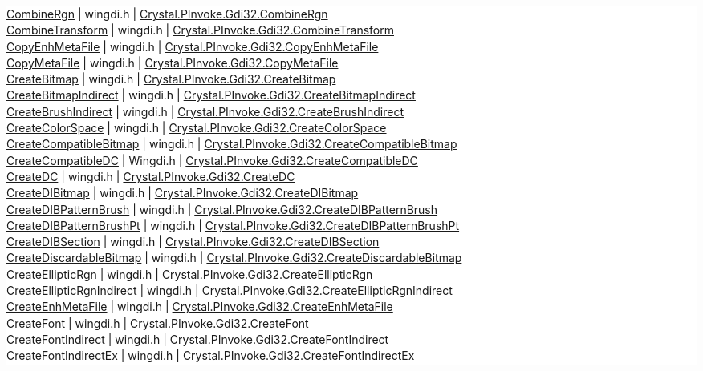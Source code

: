 [CombineRgn](https://www.google.com/search?num=5&q=CombineRgn+site%3Adocs.microsoft.com) | wingdi.h | [Crystal.PInvoke.Gdi32.CombineRgn](https://github.com/dahall/Crystal/search?l=C%23&q=CombineRgn)  
[CombineTransform](https://www.google.com/search?num=5&q=CombineTransform+site%3Adocs.microsoft.com) | wingdi.h | [Crystal.PInvoke.Gdi32.CombineTransform](https://github.com/dahall/Crystal/search?l=C%23&q=CombineTransform)  
[CopyEnhMetaFile](https://www.google.com/search?num=5&q=CopyEnhMetaFileA+site%3Adocs.microsoft.com) | wingdi.h | [Crystal.PInvoke.Gdi32.CopyEnhMetaFile](https://github.com/dahall/Crystal/search?l=C%23&q=CopyEnhMetaFile)  
[CopyMetaFile](https://www.google.com/search?num=5&q=CopyMetaFileA+site%3Adocs.microsoft.com) | wingdi.h | [Crystal.PInvoke.Gdi32.CopyMetaFile](https://github.com/dahall/Crystal/search?l=C%23&q=CopyMetaFile)  
[CreateBitmap](https://www.google.com/search?num=5&q=CreateBitmap+site%3Adocs.microsoft.com) | wingdi.h | [Crystal.PInvoke.Gdi32.CreateBitmap](https://github.com/dahall/Crystal/search?l=C%23&q=CreateBitmap)  
[CreateBitmapIndirect](https://www.google.com/search?num=5&q=CreateBitmapIndirect+site%3Adocs.microsoft.com) | wingdi.h | [Crystal.PInvoke.Gdi32.CreateBitmapIndirect](https://github.com/dahall/Crystal/search?l=C%23&q=CreateBitmapIndirect)  
[CreateBrushIndirect](https://www.google.com/search?num=5&q=CreateBrushIndirect+site%3Adocs.microsoft.com) | wingdi.h | [Crystal.PInvoke.Gdi32.CreateBrushIndirect](https://github.com/dahall/Crystal/search?l=C%23&q=CreateBrushIndirect)  
[CreateColorSpace](https://www.google.com/search?num=5&q=CreateColorSpaceA+site%3Adocs.microsoft.com) | wingdi.h | [Crystal.PInvoke.Gdi32.CreateColorSpace](https://github.com/dahall/Crystal/search?l=C%23&q=CreateColorSpace)  
[CreateCompatibleBitmap](https://www.google.com/search?num=5&q=CreateCompatibleBitmap+site%3Adocs.microsoft.com) | wingdi.h | [Crystal.PInvoke.Gdi32.CreateCompatibleBitmap](https://github.com/dahall/Crystal/search?l=C%23&q=CreateCompatibleBitmap)  
[CreateCompatibleDC](https://www.google.com/search?num=5&q=CreateCompatibleDC+site%3Adocs.microsoft.com) | Wingdi.h | [Crystal.PInvoke.Gdi32.CreateCompatibleDC](https://github.com/dahall/Crystal/search?l=C%23&q=CreateCompatibleDC)  
[CreateDC](https://www.google.com/search?num=5&q=CreateDCA+site%3Adocs.microsoft.com) | wingdi.h | [Crystal.PInvoke.Gdi32.CreateDC](https://github.com/dahall/Crystal/search?l=C%23&q=CreateDC)  
[CreateDIBitmap](https://www.google.com/search?num=5&q=CreateDIBitmap+site%3Adocs.microsoft.com) | wingdi.h | [Crystal.PInvoke.Gdi32.CreateDIBitmap](https://github.com/dahall/Crystal/search?l=C%23&q=CreateDIBitmap)  
[CreateDIBPatternBrush](https://www.google.com/search?num=5&q=CreateDIBPatternBrush+site%3Adocs.microsoft.com) | wingdi.h | [Crystal.PInvoke.Gdi32.CreateDIBPatternBrush](https://github.com/dahall/Crystal/search?l=C%23&q=CreateDIBPatternBrush)  
[CreateDIBPatternBrushPt](https://www.google.com/search?num=5&q=CreateDIBPatternBrushPt+site%3Adocs.microsoft.com) | wingdi.h | [Crystal.PInvoke.Gdi32.CreateDIBPatternBrushPt](https://github.com/dahall/Crystal/search?l=C%23&q=CreateDIBPatternBrushPt)  
[CreateDIBSection](https://www.google.com/search?num=5&q=CreateDIBSection+site%3Adocs.microsoft.com) | wingdi.h | [Crystal.PInvoke.Gdi32.CreateDIBSection](https://github.com/dahall/Crystal/search?l=C%23&q=CreateDIBSection)  
[CreateDiscardableBitmap](https://www.google.com/search?num=5&q=CreateDiscardableBitmap+site%3Adocs.microsoft.com) | wingdi.h | [Crystal.PInvoke.Gdi32.CreateDiscardableBitmap](https://github.com/dahall/Crystal/search?l=C%23&q=CreateDiscardableBitmap)  
[CreateEllipticRgn](https://www.google.com/search?num=5&q=CreateEllipticRgn+site%3Adocs.microsoft.com) | wingdi.h | [Crystal.PInvoke.Gdi32.CreateEllipticRgn](https://github.com/dahall/Crystal/search?l=C%23&q=CreateEllipticRgn)  
[CreateEllipticRgnIndirect](https://www.google.com/search?num=5&q=CreateEllipticRgnIndirect+site%3Adocs.microsoft.com) | wingdi.h | [Crystal.PInvoke.Gdi32.CreateEllipticRgnIndirect](https://github.com/dahall/Crystal/search?l=C%23&q=CreateEllipticRgnIndirect)  
[CreateEnhMetaFile](https://www.google.com/search?num=5&q=CreateEnhMetaFileA+site%3Adocs.microsoft.com) | wingdi.h | [Crystal.PInvoke.Gdi32.CreateEnhMetaFile](https://github.com/dahall/Crystal/search?l=C%23&q=CreateEnhMetaFile)  
[CreateFont](https://www.google.com/search?num=5&q=CreateFontA+site%3Adocs.microsoft.com) | wingdi.h | [Crystal.PInvoke.Gdi32.CreateFont](https://github.com/dahall/Crystal/search?l=C%23&q=CreateFont)  
[CreateFontIndirect](https://www.google.com/search?num=5&q=CreateFontIndirectA+site%3Adocs.microsoft.com) | wingdi.h | [Crystal.PInvoke.Gdi32.CreateFontIndirect](https://github.com/dahall/Crystal/search?l=C%23&q=CreateFontIndirect)  
[CreateFontIndirectEx](https://www.google.com/search?num=5&q=CreateFontIndirectExA+site%3Adocs.microsoft.com) | wingdi.h | [Crystal.PInvoke.Gdi32.CreateFontIndirectEx](https://github.com/dahall/Crystal/search?l=C%23&q=CreateFontIndirectEx)  